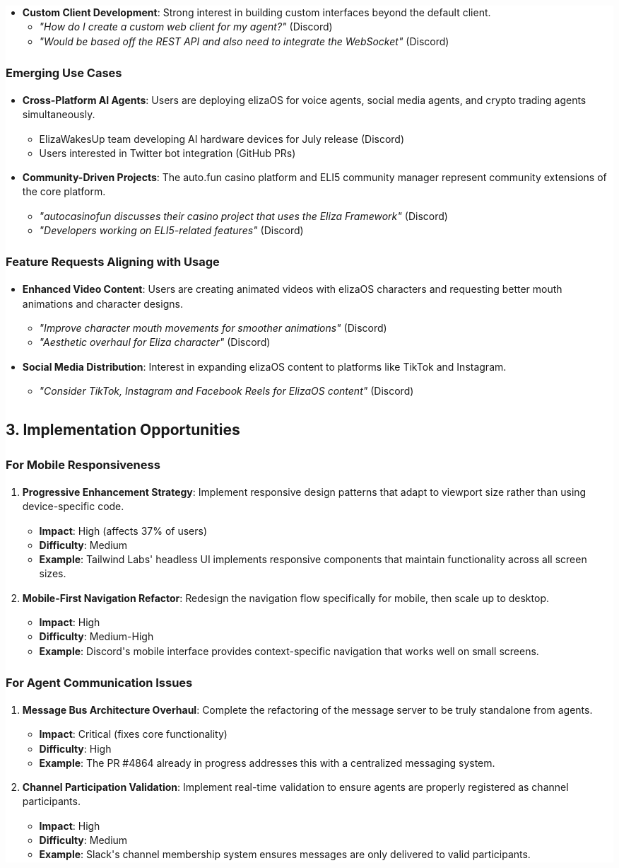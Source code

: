 - **Custom Client Development**: Strong interest in building custom interfaces beyond the default client.
  - *"How do I create a custom web client for my agent?"* (Discord)
  - *"Would be based off the REST API and also need to integrate the WebSocket"* (Discord)

### Emerging Use Cases
- **Cross-Platform AI Agents**: Users are deploying elizaOS for voice agents, social media agents, and crypto trading agents simultaneously.
  - ElizaWakesUp team developing AI hardware devices for July release (Discord)
  - Users interested in Twitter bot integration (GitHub PRs)

- **Community-Driven Projects**: The auto.fun casino platform and ELI5 community manager represent community extensions of the core platform.
  - *"autocasinofun discusses their casino project that uses the Eliza Framework"* (Discord)
  - *"Developers working on ELI5-related features"* (Discord)

### Feature Requests Aligning with Usage
- **Enhanced Video Content**: Users are creating animated videos with elizaOS characters and requesting better mouth animations and character designs.
  - *"Improve character mouth movements for smoother animations"* (Discord)
  - *"Aesthetic overhaul for Eliza character"* (Discord)

- **Social Media Distribution**: Interest in expanding elizaOS content to platforms like TikTok and Instagram.
  - *"Consider TikTok, Instagram and Facebook Reels for ElizaOS content"* (Discord)

## 3. Implementation Opportunities

### For Mobile Responsiveness
1. **Progressive Enhancement Strategy**: Implement responsive design patterns that adapt to viewport size rather than using device-specific code.
   - **Impact**: High (affects 37% of users)
   - **Difficulty**: Medium
   - **Example**: Tailwind Labs' headless UI implements responsive components that maintain functionality across all screen sizes.

2. **Mobile-First Navigation Refactor**: Redesign the navigation flow specifically for mobile, then scale up to desktop.
   - **Impact**: High
   - **Difficulty**: Medium-High
   - **Example**: Discord's mobile interface provides context-specific navigation that works well on small screens.

### For Agent Communication Issues
1. **Message Bus Architecture Overhaul**: Complete the refactoring of the message server to be truly standalone from agents.
   - **Impact**: Critical (fixes core functionality)
   - **Difficulty**: High
   - **Example**: The PR #4864 already in progress addresses this with a centralized messaging system.

2. **Channel Participation Validation**: Implement real-time validation to ensure agents are properly registered as channel participants.
   - **Impact**: High
   - **Difficulty**: Medium
   - **Example**: Slack's channel membership system ensures messages are only delivered to valid participants.
